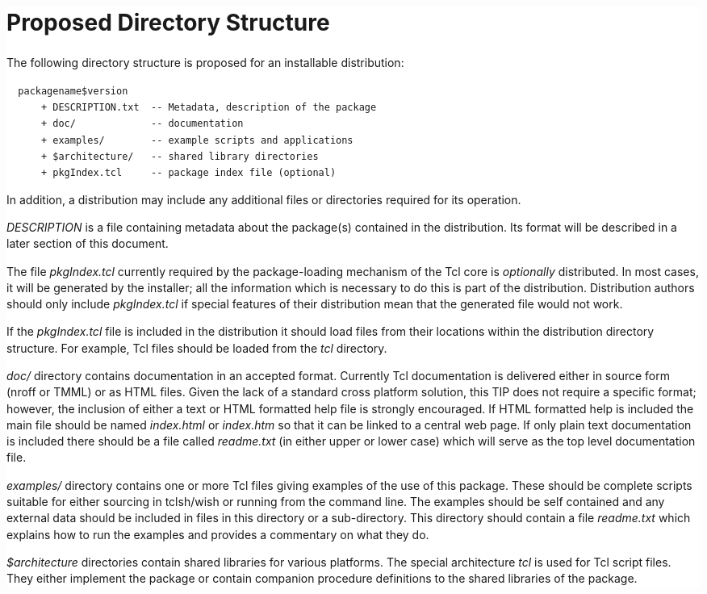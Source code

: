 # Proposed Directory Structure

The following directory structure is proposed for an installable
distribution:

	  packagename$version
	      + DESCRIPTION.txt  -- Metadata, description of the package
	      + doc/             -- documentation
	      + examples/        -- example scripts and applications
	      + $architecture/   -- shared library directories
	      + pkgIndex.tcl     -- package index file (optional)

In addition, a distribution may include any additional files or
directories required for its operation.

_DESCRIPTION_ is a file containing metadata about the
package\(s\) contained in the distribution. Its format will be described
in a later section of this document.

The file _pkgIndex.tcl_ currently required by the package-loading
mechanism of the Tcl core is _optionally_ distributed. In most cases,
it will be generated by the installer; all the information which is
necessary to do this is part of the distribution.  Distribution authors
should only include _pkgIndex.tcl_ if special features of their
distribution mean that the generated file would not work.

If the _pkgIndex.tcl_ file is included in the distribution it should
load files from their locations within the distribution directory
structure. For example, Tcl files should be loaded from the _tcl_
directory.

_doc/_ directory contains documentation in an accepted format.
Currently Tcl documentation is delivered either in source form \(nroff
or TMML\) or as HTML files.  Given the lack of a standard cross platform
solution, this TIP does not require a specific format; however, the
inclusion of either a text or HTML formatted help file is strongly
encouraged.  If HTML formatted help is included the main file should be
named _index.html_ or _index.htm_ so that it can be linked to a
central web page.  If only plain text documentation is included there
should be a file called _readme.txt_ \(in either upper or lower case\)
which will serve as the top level documentation file.

_examples/_ directory contains one or more Tcl files giving examples
of the use of this package. These should be complete scripts
suitable for either sourcing in tclsh/wish or running from the command
line. The examples should be self contained and any external data
should be included in files in this directory or a sub-directory.  This
directory should contain a file _readme.txt_ which explains how to
run the examples and provides a commentary on what they do.

_$architecture_ directories contain shared libraries for various
platforms. The special architecture _tcl_ is used for Tcl script
files. They either implement the package or contain companion procedure
definitions to the shared libraries of the package.
